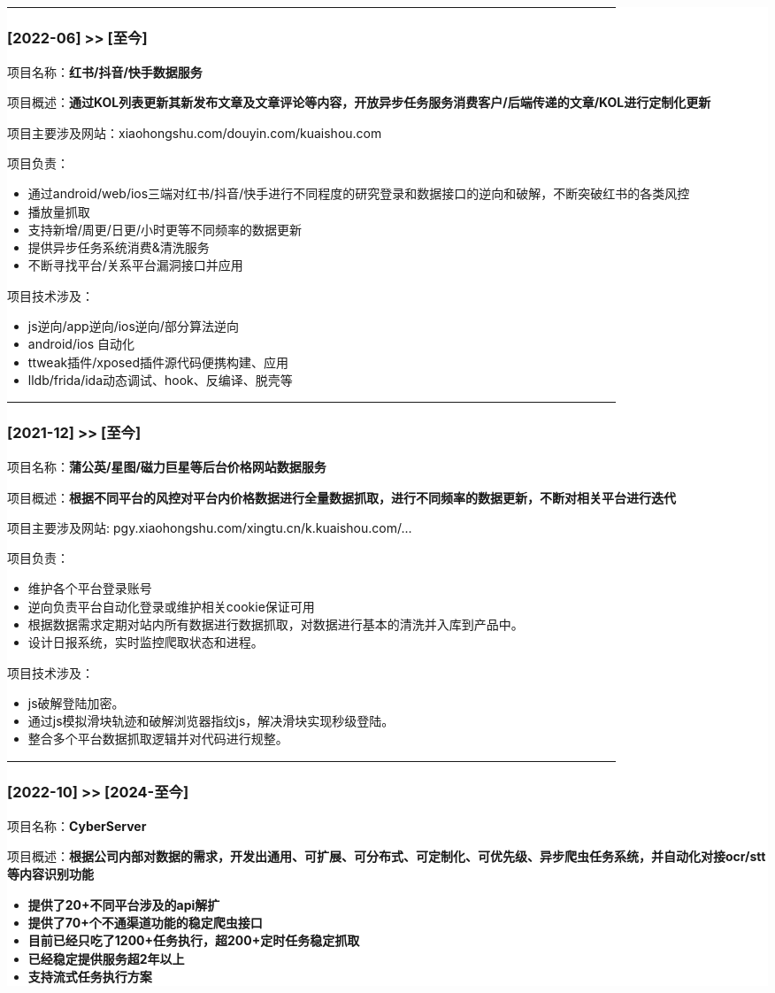 <HR style="border:3 double #987cb9" width="80%" color=#987cb9 SIZE=3>

### [2022-06] >> [至今]

项目名称：**红书/抖音/快手数据服务**

项目概述：**通过KOL列表更新其新发布文章及文章评论等内容，开放异步任务服务消费客户/后端传递的文章/KOL进行定制化更新**

项目主要涉及网站：xiaohongshu.com/douyin.com/kuaishou.com

项目负责：

- 通过android/web/ios三端对红书/抖音/快手进行不同程度的研究登录和数据接口的逆向和破解，不断突破红书的各类风控
- 播放量抓取
- 支持新增/周更/日更/小时更等不同频率的数据更新
- 提供异步任务系统消费&清洗服务
- 不断寻找平台/关系平台漏洞接口并应用

项目技术涉及：
- js逆向/app逆向/ios逆向/部分算法逆向
- android/ios 自动化
- ttweak插件/xposed插件源代码便携构建、应用
- lldb/frida/ida动态调试、hook、反编译、脱壳等

<HR style="border:3 double #987cb9" width="80%" color=#987cb9 SIZE=3>

### [2021-12] >> [至今]

项目名称：**蒲公英/星图/磁力巨星等后台价格网站数据服务**

项目概述：**根据不同平台的风控对平台内价格数据进行全量数据抓取，进行不同频率的数据更新，不断对相关平台进行迭代**

项目主要涉及网站: pgy.xiaohongshu.com/xingtu.cn/k.kuaishou.com/...

项目负责：

- 维护各个平台登录账号
- 逆向负责平台自动化登录或维护相关cookie保证可用
- 根据数据需求定期对站内所有数据进行数据抓取，对数据进行基本的清洗并入库到产品中。
- 设计日报系统，实时监控爬取状态和进程。

项目技术涉及：
- js破解登陆加密。
- 通过js模拟滑块轨迹和破解浏览器指纹js，解决滑块实现秒级登陆。
- 整合多个平台数据抓取逻辑并对代码进行规整。


<HR style="border:3 double #987cb9" width="80%" color=#987cb9 SIZE=3>


### [2022-10] >> [2024-至今]

项目名称：**CyberServer**

项目概述：**根据公司内部对数据的需求，开发出通用、可扩展、可分布式、可定制化、可优先级、异步爬虫任务系统，并自动化对接ocr/stt等内容识别功能**
- **提供了20+不同平台涉及的api解扩**
- **提供了70+个不通渠道功能的稳定爬虫接口**
- **目前已经只吃了1200+任务执行，超200+定时任务稳定抓取**
- **已经稳定提供服务超2年以上**
- **支持流式任务执行方案**
